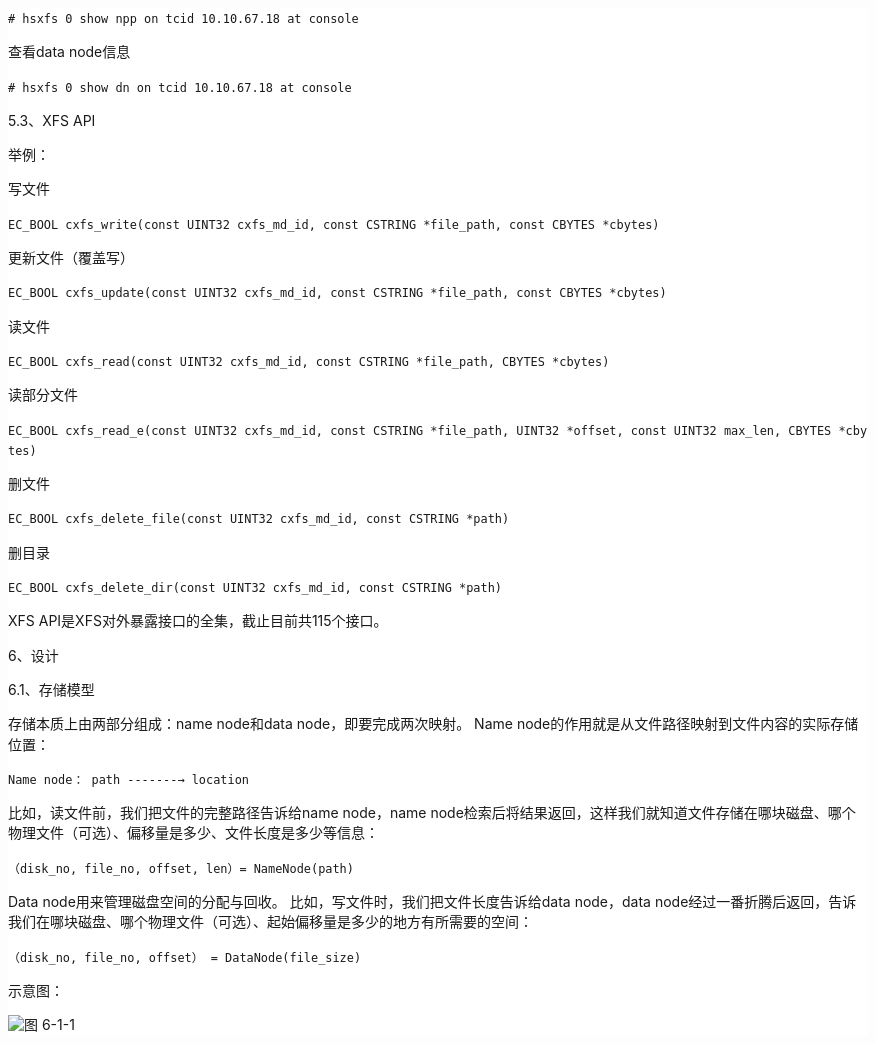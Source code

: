     # hsxfs 0 show npp on tcid 10.10.67.18 at console

查看data node信息

    # hsxfs 0 show dn on tcid 10.10.67.18 at console

5.3、XFS API

举例：

写文件

    EC_BOOL cxfs_write(const UINT32 cxfs_md_id, const CSTRING *file_path, const CBYTES *cbytes)

更新文件（覆盖写）

    EC_BOOL cxfs_update(const UINT32 cxfs_md_id, const CSTRING *file_path, const CBYTES *cbytes)

读文件

    EC_BOOL cxfs_read(const UINT32 cxfs_md_id, const CSTRING *file_path, CBYTES *cbytes)

读部分文件

    EC_BOOL cxfs_read_e(const UINT32 cxfs_md_id, const CSTRING *file_path, UINT32 *offset, const UINT32 max_len, CBYTES *cbytes)

删文件

    EC_BOOL cxfs_delete_file(const UINT32 cxfs_md_id, const CSTRING *path)

删目录

    EC_BOOL cxfs_delete_dir(const UINT32 cxfs_md_id, const CSTRING *path)

XFS API是XFS对外暴露接口的全集，截止目前共115个接口。

6、设计

6.1、存储模型

存储本质上由两部分组成：name node和data node，即要完成两次映射。
Name node的作用就是从文件路径映射到文件内容的实际存储位置：

    Name node： path -------→ location

比如，读文件前，我们把文件的完整路径告诉给name node，name node检索后将结果返回，这样我们就知道文件存储在哪块磁盘、哪个物理文件（可选）、偏移量是多少、文件长度是多少等信息：

    （disk_no, file_no, offset, len）= NameNode(path)

Data node用来管理磁盘空间的分配与回收。 比如，写文件时，我们把文件长度告诉给data node，data node经过一番折腾后返回，告诉我们在哪块磁盘、哪个物理文件（可选）、起始偏移量是多少的地方有所需要的空间：

    （disk_no, file_no, offset） = DataNode(file_size)

示意图：

![图 6-1-1](https://github.com/chaoyongzhou/Knowledge-Sharing/blob/master/XFS%E8%AE%BE%E8%AE%A1%E4%B8%8E%E5%AE%9E%E7%8E%B0/xfs-6-1-1.png)

